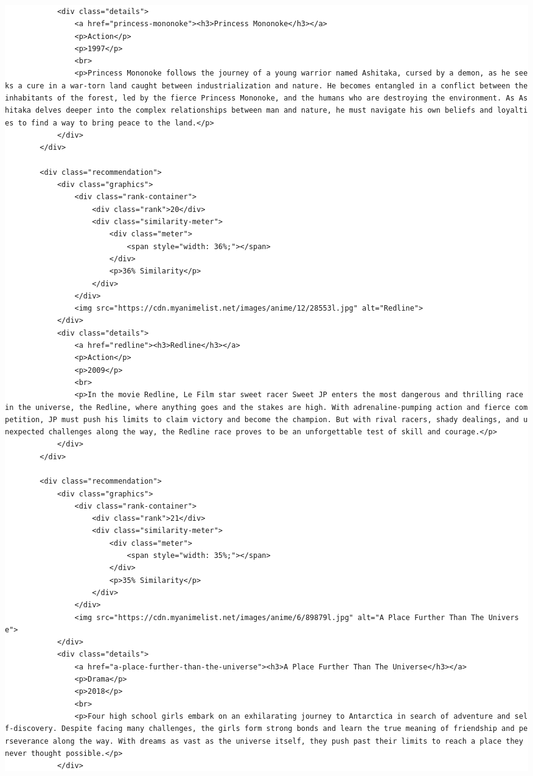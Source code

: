                 <div class="details">
                    <a href="princess-mononoke"><h3>Princess Mononoke</h3></a>
                    <p>Action</p>
                    <p>1997</p>
                    <br>
                    <p>Princess Mononoke follows the journey of a young warrior named Ashitaka, cursed by a demon, as he seeks a cure in a war-torn land caught between industrialization and nature. He becomes entangled in a conflict between the inhabitants of the forest, led by the fierce Princess Mononoke, and the humans who are destroying the environment. As Ashitaka delves deeper into the complex relationships between man and nature, he must navigate his own beliefs and loyalties to find a way to bring peace to the land.</p>
                </div>
            </div>

            <div class="recommendation">
                <div class="graphics">
                    <div class="rank-container">
                        <div class="rank">20</div>
                        <div class="similarity-meter">
                            <div class="meter">
                                <span style="width: 36%;"></span>
                            </div>
                            <p>36% Similarity</p>
                        </div>
                    </div>
                    <img src="https://cdn.myanimelist.net/images/anime/12/28553l.jpg" alt="Redline">
                </div>
                <div class="details">
                    <a href="redline"><h3>Redline</h3></a>
                    <p>Action</p>
                    <p>2009</p>
                    <br>
                    <p>In the movie Redline, Le Film star sweet racer Sweet JP enters the most dangerous and thrilling race in the universe, the Redline, where anything goes and the stakes are high. With adrenaline-pumping action and fierce competition, JP must push his limits to claim victory and become the champion. But with rival racers, shady dealings, and unexpected challenges along the way, the Redline race proves to be an unforgettable test of skill and courage.</p>
                </div>
            </div>

            <div class="recommendation">
                <div class="graphics">
                    <div class="rank-container">
                        <div class="rank">21</div>
                        <div class="similarity-meter">
                            <div class="meter">
                                <span style="width: 35%;"></span>
                            </div>
                            <p>35% Similarity</p>
                        </div>
                    </div>
                    <img src="https://cdn.myanimelist.net/images/anime/6/89879l.jpg" alt="A Place Further Than The Universe">
                </div>
                <div class="details">
                    <a href="a-place-further-than-the-universe"><h3>A Place Further Than The Universe</h3></a>
                    <p>Drama</p>
                    <p>2018</p>
                    <br>
                    <p>Four high school girls embark on an exhilarating journey to Antarctica in search of adventure and self-discovery. Despite facing many challenges, the girls form strong bonds and learn the true meaning of friendship and perseverance along the way. With dreams as vast as the universe itself, they push past their limits to reach a place they never thought possible.</p>
                </div>